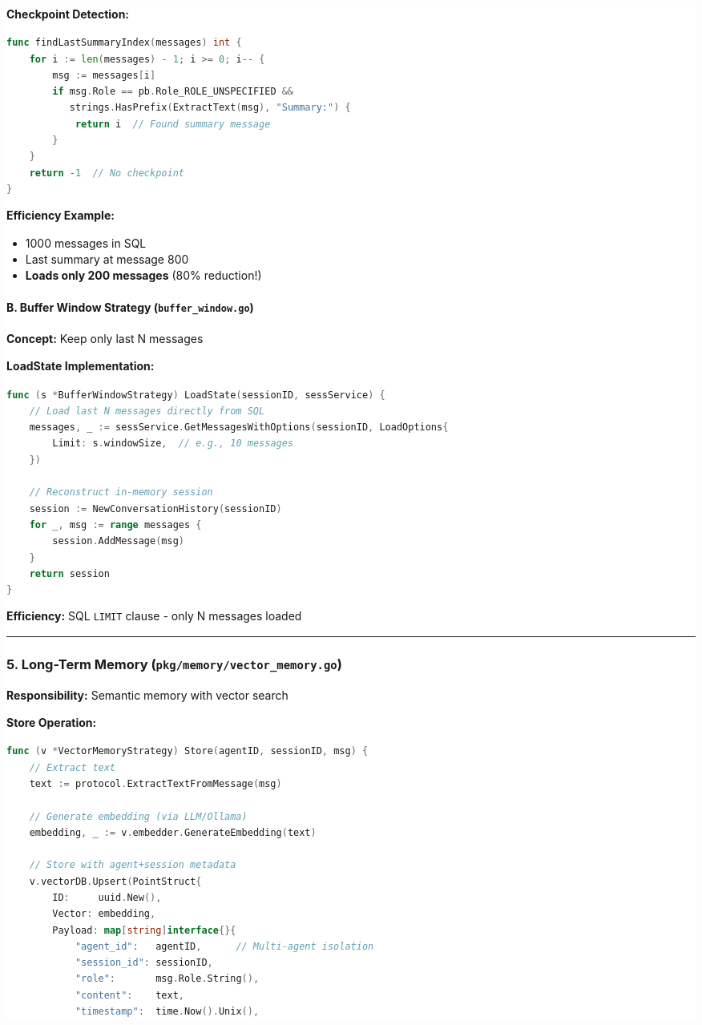 **Checkpoint Detection:**
```go
func findLastSummaryIndex(messages) int {
    for i := len(messages) - 1; i >= 0; i-- {
        msg := messages[i]
        if msg.Role == pb.Role_ROLE_UNSPECIFIED &&
           strings.HasPrefix(ExtractText(msg), "Summary:") {
            return i  // Found summary message
        }
    }
    return -1  // No checkpoint
}
```

**Efficiency Example:**
- 1000 messages in SQL
- Last summary at message 800
- **Loads only 200 messages** (80% reduction!)

#### **B. Buffer Window Strategy** (`buffer_window.go`)

**Concept:** Keep only last N messages

**LoadState Implementation:**
```go
func (s *BufferWindowStrategy) LoadState(sessionID, sessService) {
    // Load last N messages directly from SQL
    messages, _ := sessService.GetMessagesWithOptions(sessionID, LoadOptions{
        Limit: s.windowSize,  // e.g., 10 messages
    })
    
    // Reconstruct in-memory session
    session := NewConversationHistory(sessionID)
    for _, msg := range messages {
        session.AddMessage(msg)
    }
    return session
}
```

**Efficiency:** SQL `LIMIT` clause - only N messages loaded

---

### 5. **Long-Term Memory** (`pkg/memory/vector_memory.go`)

**Responsibility:** Semantic memory with vector search

**Store Operation:**
```go
func (v *VectorMemoryStrategy) Store(agentID, sessionID, msg) {
    // Extract text
    text := protocol.ExtractTextFromMessage(msg)
    
    // Generate embedding (via LLM/Ollama)
    embedding, _ := v.embedder.GenerateEmbedding(text)
    
    // Store with agent+session metadata
    v.vectorDB.Upsert(PointStruct{
        ID:     uuid.New(),
        Vector: embedding,
        Payload: map[string]interface{}{
            "agent_id":   agentID,      // Multi-agent isolation
            "session_id": sessionID,
            "role":       msg.Role.String(),
            "content":    text,
            "timestamp":  time.Now().Unix(),
```